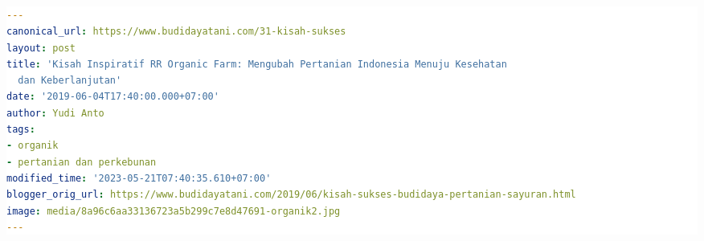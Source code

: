 ```yaml
---
canonical_url: https://www.budidayatani.com/31-kisah-sukses
layout: post
title: 'Kisah Inspiratif RR Organic Farm: Mengubah Pertanian Indonesia Menuju Kesehatan
  dan Keberlanjutan'
date: '2019-06-04T17:40:00.000+07:00'
author: Yudi Anto
tags:
- organik
- pertanian dan perkebunan
modified_time: '2023-05-21T07:40:35.610+07:00'
blogger_orig_url: https://www.budidayatani.com/2019/06/kisah-sukses-budidaya-pertanian-sayuran.html
image: media/8a96c6aa33136723a5b299c7e8d47691-organik2.jpg
---
```
